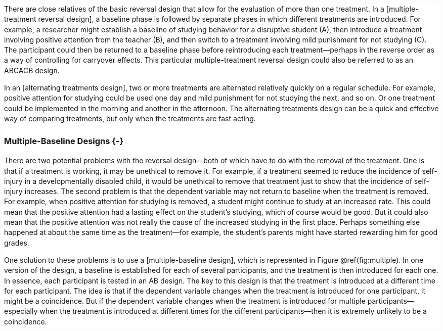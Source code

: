 There are close relatives of the basic reversal design that allow for the evaluation of more than one treatment. In a [multiple-treatment reversal design], a baseline phase is followed by separate phases in which different treatments are introduced. For example, a researcher might establish a baseline of studying behavior for a disruptive student (A), then introduce a treatment involving positive attention from the teacher (B), and then switch to a treatment involving mild punishment for not studying (C). The participant could then be returned to a baseline phase before reintroducing each treatment—perhaps in the reverse order as a way of controlling for carryover effects. This particular multiple-treatment reversal design could also be referred to as an ABCACB design.

In an [alternating treatments design], two or more treatments are alternated relatively quickly on a regular schedule. For example, positive attention for studying could be used one day and mild punishment for not studying the next, and so on. Or one treatment could be implemented in the morning and another in the afternoon. The alternating treatments design can be a quick and effective way of comparing treatments, but only when the treatments are fast acting.

### Multiple-Baseline Designs {-}

There are two potential problems with the reversal design—both of which have to do with the removal of the treatment. One is that if a treatment is working, it may be unethical to remove it. For example, if a treatment seemed to reduce the incidence of self-injury in a developmentally disabled child, it would be unethical to remove that treatment just to show that the incidence of self-injury increases. The second problem is that the dependent variable may not return to baseline when the treatment is removed. For example, when positive attention for studying is removed, a student might continue to study at an increased rate. This could mean that the positive attention had a lasting effect on the student’s studying, which of course would be good. But it could also mean that the positive attention was not really the cause of the increased studying in the first place. Perhaps something else happened at about the same time as the treatment—for example, the student’s parents might have started rewarding him for good grades.

One solution to these problems is to use a [multiple-baseline design], which is represented in Figure \@ref(fig:multiple). In one version of the design, a baseline is established for each of several participants, and the treatment is then introduced for each one. In essence, each participant is tested in an AB design. The key to this design is that the treatment is introduced at a different time for each participant. The idea is that if the dependent variable changes when the treatment is introduced for one participant, it might be a coincidence. But if the dependent variable changes when the treatment is introduced for multiple participants—especially when the treatment is introduced at different times for the different participants—then it is extremely unlikely to be a coincidence.

<div class="figure" style="text-align: center">
